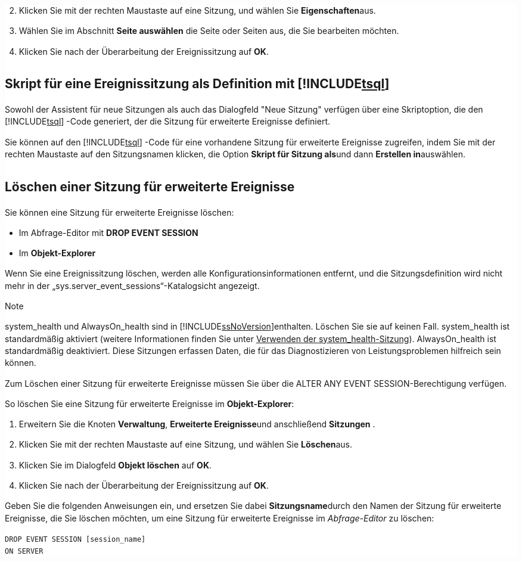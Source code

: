 2.  Klicken Sie mit der rechten Maustaste auf eine Sitzung, und wählen Sie **Eigenschaften**aus.  
  
3.  Wählen Sie im Abschnitt **Seite auswählen** die Seite oder Seiten aus, die Sie bearbeiten möchten.  
  
4.  Klicken Sie nach der Überarbeitung der Ereignissitzung auf **OK**.  
  
## <a name="script-an-event-session-definition-using-includetsqlincludestsql-mdmd"></a>Skript für eine Ereignissitzung als Definition mit [!INCLUDE[tsql](../../includes/tsql-md.md)]  
 Sowohl der Assistent für neue Sitzungen als auch das Dialogfeld "Neue Sitzung" verfügen über eine Skriptoption, die den [!INCLUDE[tsql](../../includes/tsql-md.md)] -Code generiert, der die Sitzung für erweiterte Ereignisse definiert.  
  
 Sie können auf den [!INCLUDE[tsql](../../includes/tsql-md.md)] -Code für eine vorhandene Sitzung für erweiterte Ereignisse zugreifen, indem Sie mit der rechten Maustaste auf den Sitzungsnamen klicken, die Option **Skript für Sitzung als**und dann **Erstellen in**auswählen.  
  
## <a name="delete-an-extended-events-session"></a>Löschen einer Sitzung für erweiterte Ereignisse  
 Sie können eine Sitzung für erweiterte Ereignisse löschen:  
  
-   Im Abfrage-Editor mit **DROP EVENT SESSION**  
  
-   Im **Objekt-Explorer**  
  
 Wenn Sie eine Ereignissitzung löschen, werden alle Konfigurationsinformationen entfernt, und die Sitzungsdefinition wird nicht mehr in der „sys.server_event_sessions“-Katalogsicht angezeigt.  
  
> [!NOTE]  
>  system_health und AlwaysOn_health sind in [!INCLUDE[ssNoVersion](../../includes/ssnoversion-md.md)]enthalten. Löschen Sie sie auf keinen Fall. system_health ist standardmäßig aktiviert (weitere Informationen finden Sie unter [Verwenden der system_health-Sitzung](../../relational-databases/extended-events/use-the-system-health-session.md)). AlwaysOn_health ist standardmäßig deaktiviert. Diese Sitzungen erfassen Daten, die für das Diagnostizieren von Leistungsproblemen hilfreich sein können.  
  
 Zum Löschen einer Sitzung für erweiterte Ereignisse müssen Sie über die ALTER ANY EVENT SESSION-Berechtigung verfügen.  
  
 So löschen Sie eine Sitzung für erweiterte Ereignisse im **Objekt-Explorer**:  
  
1.  Erweitern Sie die Knoten **Verwaltung**, **Erweiterte Ereignisse**und anschließend **Sitzungen** .  
  
2.  Klicken Sie mit der rechten Maustaste auf eine Sitzung, und wählen Sie **Löschen**aus.  
  
3.  Klicken Sie im Dialogfeld **Objekt löschen** auf **OK**.  
  
4.  Klicken Sie nach der Überarbeitung der Ereignissitzung auf **OK**.  
  
 Geben Sie die folgenden Anweisungen ein, und ersetzen Sie dabei **Sitzungsname**durch den Namen der Sitzung für erweiterte Ereignisse, die Sie löschen möchten, um eine Sitzung für erweiterte Ereignisse im *Abfrage-Editor* zu löschen:  
  
```  
DROP EVENT SESSION [session_name]  
ON SERVER  
```  
  
  

